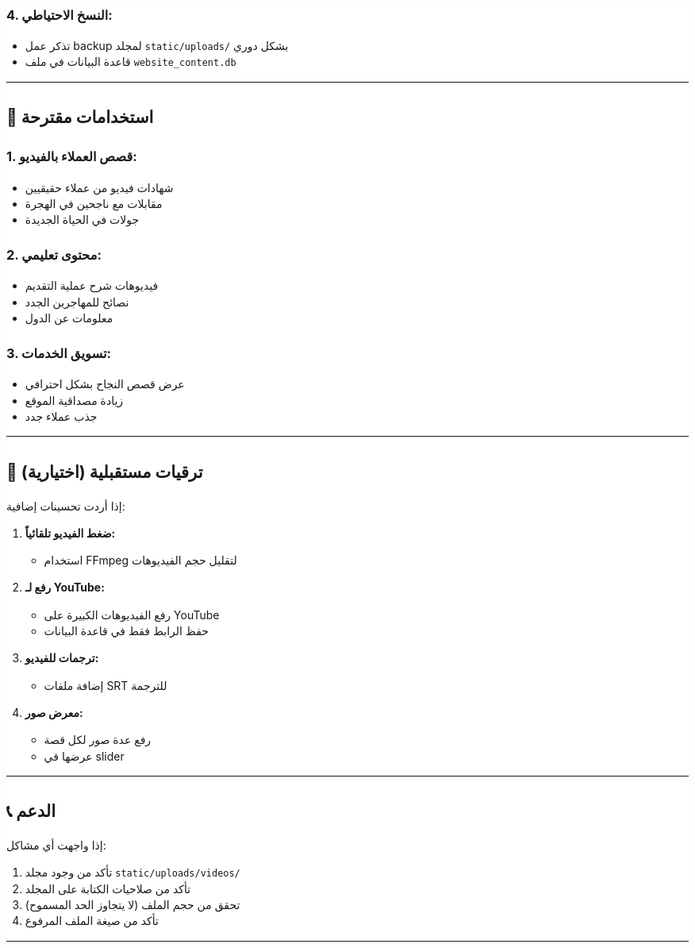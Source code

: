 ### **4. النسخ الاحتياطي:**
- تذكر عمل backup لمجلد `static/uploads/` بشكل دوري
- قاعدة البيانات في ملف `website_content.db`

---

## 🎯 استخدامات مقترحة

### **1. قصص العملاء بالفيديو:**
- شهادات فيديو من عملاء حقيقيين
- مقابلات مع ناجحين في الهجرة
- جولات في الحياة الجديدة

### **2. محتوى تعليمي:**
- فيديوهات شرح عملية التقديم
- نصائح للمهاجرين الجدد
- معلومات عن الدول

### **3. تسويق الخدمات:**
- عرض قصص النجاح بشكل احترافي
- زيادة مصداقية الموقع
- جذب عملاء جدد

---

## 🚀 ترقيات مستقبلية (اختيارية)

إذا أردت تحسينات إضافية:

1. **ضغط الفيديو تلقائياً:**
   - استخدام FFmpeg لتقليل حجم الفيديوهات
   
2. **رفع لـ YouTube:**
   - رفع الفيديوهات الكبيرة على YouTube
   - حفظ الرابط فقط في قاعدة البيانات

3. **ترجمات للفيديو:**
   - إضافة ملفات SRT للترجمة
   
4. **معرض صور:**
   - رفع عدة صور لكل قصة
   - عرضها في slider

---

## 📞 الدعم

إذا واجهت أي مشاكل:
1. تأكد من وجود مجلد `static/uploads/videos/`
2. تأكد من صلاحيات الكتابة على المجلد
3. تحقق من حجم الملف (لا يتجاوز الحد المسموح)
4. تأكد من صيغة الملف المرفوع

---
